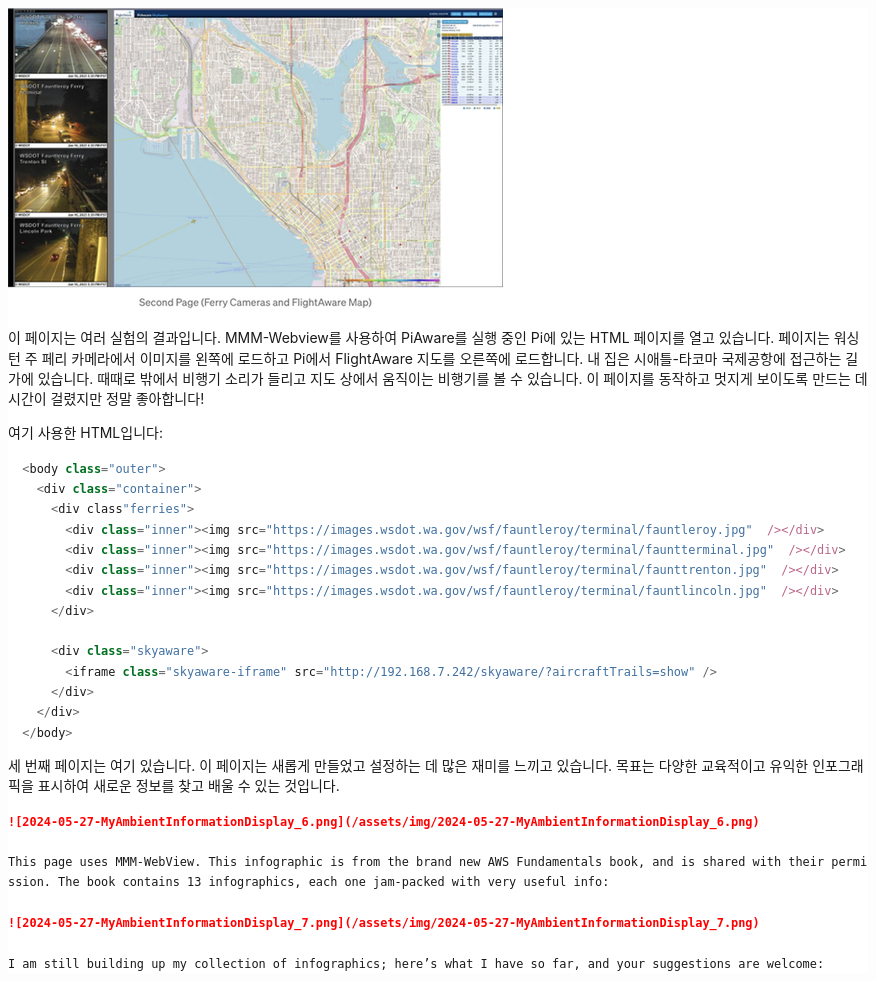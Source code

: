 ![이미지](/assets/img/2024-05-27-MyAmbientInformationDisplay_5.png)

<div class="content-ad"></div>

이 페이지는 여러 실험의 결과입니다. MMM-Webview를 사용하여 PiAware를 실행 중인 Pi에 있는 HTML 페이지를 열고 있습니다. 페이지는 워싱턴 주 페리 카메라에서 이미지를 왼쪽에 로드하고 Pi에서 FlightAware 지도를 오른쪽에 로드합니다. 내 집은 시애틀-타코마 국제공항에 접근하는 길 가에 있습니다. 때때로 밖에서 비행기 소리가 들리고 지도 상에서 움직이는 비행기를 볼 수 있습니다. 이 페이지를 동작하고 멋지게 보이도록 만드는 데 시간이 걸렸지만 정말 좋아합니다!

여기 사용한 HTML입니다:

```js
  <body class="outer">
    <div class="container">
      <div class"ferries">
        <div class="inner"><img src="https://images.wsdot.wa.gov/wsf/fauntleroy/terminal/fauntleroy.jpg"  /></div>
        <div class="inner"><img src="https://images.wsdot.wa.gov/wsf/fauntleroy/terminal/fauntterminal.jpg"  /></div>
        <div class="inner"><img src="https://images.wsdot.wa.gov/wsf/fauntleroy/terminal/faunttrenton.jpg"  /></div>
        <div class="inner"><img src="https://images.wsdot.wa.gov/wsf/fauntleroy/terminal/fauntlincoln.jpg"  /></div>
      </div>

      <div class="skyaware">
        <iframe class="skyaware-iframe" src="http://192.168.7.242/skyaware/?aircraftTrails=show" />
      </div>
    </div>
  </body>
```

세 번째 페이지는 여기 있습니다. 이 페이지는 새롭게 만들었고 설정하는 데 많은 재미를 느끼고 있습니다. 목표는 다양한 교육적이고 유익한 인포그래픽을 표시하여 새로운 정보를 찾고 배울 수 있는 것입니다.

<div class="content-ad"></div>

```markdown
![2024-05-27-MyAmbientInformationDisplay_6.png](/assets/img/2024-05-27-MyAmbientInformationDisplay_6.png)

This page uses MMM-WebView. This infographic is from the brand new AWS Fundamentals book, and is shared with their permission. The book contains 13 infographics, each one jam-packed with very useful info:

![2024-05-27-MyAmbientInformationDisplay_7.png](/assets/img/2024-05-27-MyAmbientInformationDisplay_7.png)

I am still building up my collection of infographics; here’s what I have so far, and your suggestions are welcome:
```
